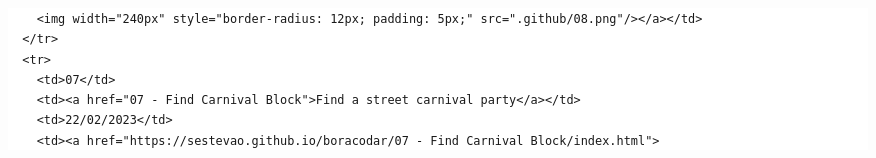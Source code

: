         <img width="240px" style="border-radius: 12px; padding: 5px;" src=".github/08.png"/></a></td>
      </tr>
      <tr>
        <td>07</td>
        <td><a href="07 - Find Carnival Block">Find a street carnival party</a></td>
        <td>22/02/2023</td>
        <td><a href="https://sestevao.github.io/boracodar/07 - Find Carnival Block/index.html">